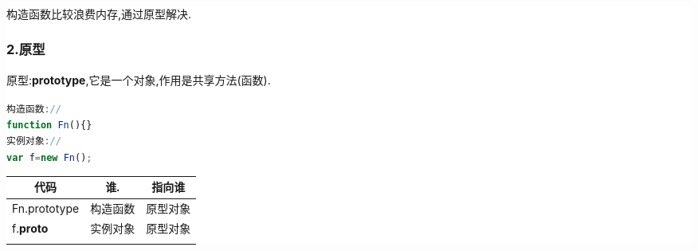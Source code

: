 构造函数比较浪费内存,通过原型解决.

### 2.原型

原型:**prototype**,它是一个对象,作用是共享方法(函数).

```js
构造函数://
function Fn(){}
实例对象://
var f=new Fn();
```

| 代码         | 谁.      | 指向谁   |
| ------------ | -------- | -------- |
| Fn.prototype | 构造函数 | 原型对象 |
| f.__proto__  | 实例对象 | 原型对象 |
|              |          |          |

